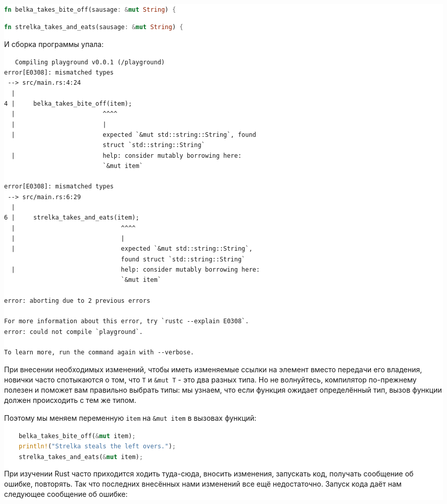 ```rust
fn belka_takes_bite_off(sausage: &mut String) {
```

```rust
fn strelka_takes_and_eats(sausage: &mut String) {
```

И сборка программы упала:

```
   Compiling playground v0.0.1 (/playground)
error[E0308]: mismatched types
 --> src/main.rs:4:24
  |
4 |     belka_takes_bite_off(item);
  |                        ^^^^
  |                        |
  |                        expected `&mut std::string::String`, found
                           struct `std::string::String`
  |                        help: consider mutably borrowing here:
                           `&mut item`

error[E0308]: mismatched types
 --> src/main.rs:6:29
  |
6 |     strelka_takes_and_eats(item);
  |                             ^^^^
  |                             |
  |                             expected `&mut std::string::String`,
                                found struct `std::string::String`
  |                             help: consider mutably borrowing here:
                                `&mut item`

error: aborting due to 2 previous errors

For more information about this error, try `rustc --explain E0308`.
error: could not compile `playground`.

To learn more, run the command again with --verbose.
```

При внесении необходимых изменений, чтобы иметь изменяемые ссылки на элемент вместо передачи его владения, новички часто спотыкаются о том, что `T` и `&mut T` - это два разных типа. Но не волнуйтесь, компилятор по-прежнему полезен и поможет вам правильно выбрать типы: мы узнаем, что если функция ожидает определённый тип, вызов функции должен происходить с тем же типом.

Поэтому мы меняем переменную `item` на `&mut item` в вызовах функций:

```rust
    belka_takes_bite_off(&mut item);
    println!("Strelka steals the left overs.");
    strelka_takes_and_eats(&mut item);
```

При изучении Rust часто приходится ходить туда-сюда, вносить изменения, запускать код, получать сообщение об ошибке, повторять. Так что последних внесённых нами изменений все ещё недостаточно. Запуск кода даёт нам следующее сообщение об ошибке:
